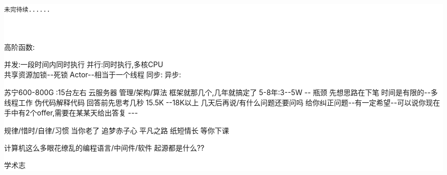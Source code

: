 	
	
	未完待续......


​	
​	
高阶函数:	

并发:一段时间内同时执行
并行:同时执行,多核CPU	
共享资源加锁--死锁
Actor--相当于一个线程
同步:
异步:
	
	
	
	
苏宁600-800G :15台左右  云服务器
管理/架构/算法
框架就那几个,几年就搞定了
5-8年:3--5W -- 瓶颈
先想思路在下笔
时间是有限的--多线程工作
伪代码解释代码
回答前先思考几秒
15.5K   --18K以上
几天后再说/有什么问题还要问吗
给你纠正问题--有一定希望--可以说你现在手中有2个offer,需要在某某天给出答复 --- 



规律/惜时/自律/习惯
当你老了  追梦赤子心  平凡之路  纸短情长  等你下课

计算机这么多眼花缭乱的编程语言/中间件/软件 起源都是什么??

学术志 


